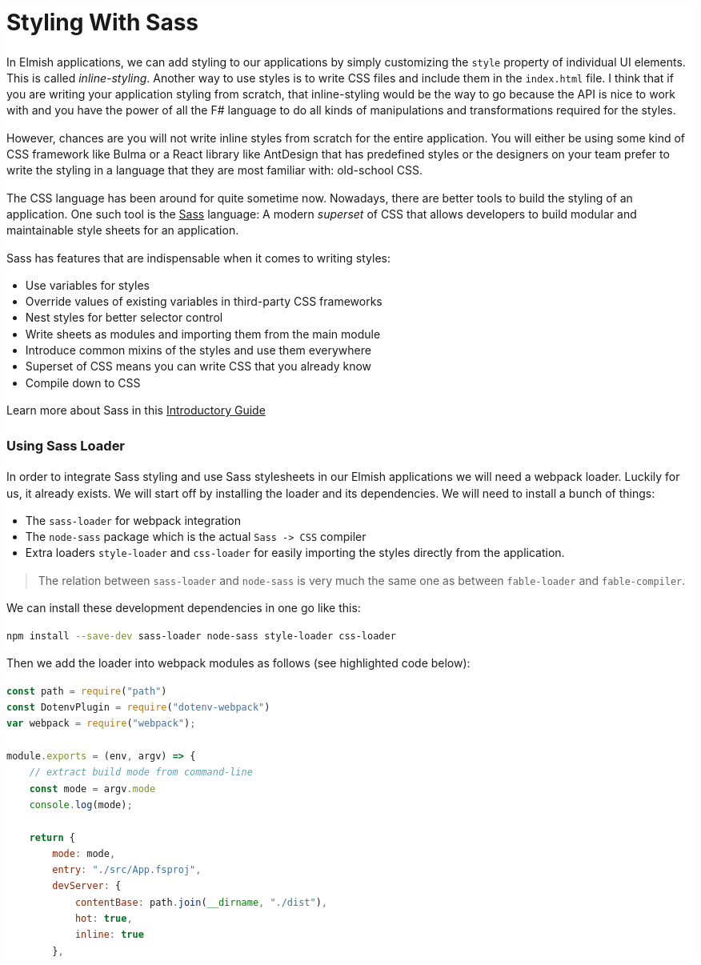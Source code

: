 # Styling With Sass

In Elmish applications, we can add styling to our applications by simply customizing the `style` property of individual UI elements. This is called *inline-styling*. Another way to use styles is to write CSS files and include them in the `index.html` file. I think that if you are writing your application styling from scratch, that inline-styling would be the way to go because the API is nice to work with and you have the power of all the F# language to do all kinds of manipulations and transformations required for the styles.

However, chances are you will not write inline styles from scratch for the entire application. You will either be using some kind of CSS framework like Bulma or a React library like AntDesign that has predefined styles or the designers on your team prefer to write the styling in a language that they are most familiar with: old-school CSS.

The CSS language has been around for quite sometime now. Nowadays, there are better tools to build the styling of an application. One such tool is the [Sass](https://sass-lang.com/) language: A modern *superset* of CSS that allows developers to build modular and maintainable style sheets for an application.

Sass has features that are indispensable when it comes to writing styles:
 - Use variables for styles
 - Override values of existing variables in third-party CSS frameworks
 - Nest styles for better selector control
 - Write sheets as modules and importing them from the main module
 - Introduce common mixins of the styles and use them everywhere
 - Superset of CSS means you can write CSS that you already know
 - Compile down to CSS

Learn more about Sass in this [Introductory Guide](https://sass-lang.com/guide)

### Using Sass Loader

In order to integrate Sass styling and use Sass stylesheets in our Elmish applications we will need a webpack loader. Luckily for us, it already exists. We will start off by installing the loader and its dependencies. We will need to install a bunch of things:
 - The `sass-loader` for webpack integration
 - The `node-sass` package which is the actual `Sass -> CSS` compiler
 - Extra loaders `style-loader` and `css-loader` for easily importing the styles directly from the application.

> The relation between `sass-loader` and `node-sass` is very much the same one as between `fable-loader` and `fable-compiler`.

We can install these development dependencies in one go like this:
```bash
npm install --save-dev sass-loader node-sass style-loader css-loader
```
Then we add the loader into webpack modules as follows (see highlighted code below):
```js {highlight: ['54-61']}
const path = require("path")
const DotenvPlugin = require("dotenv-webpack")
var webpack = require("webpack");

module.exports = (env, argv) => {
    // extract build mode from command-line
    const mode = argv.mode
    console.log(mode);

    return {
        mode: mode,
        entry: "./src/App.fsproj",
        devServer: {
            contentBase: path.join(__dirname, "./dist"),
            hot: true,
            inline: true
        },
```